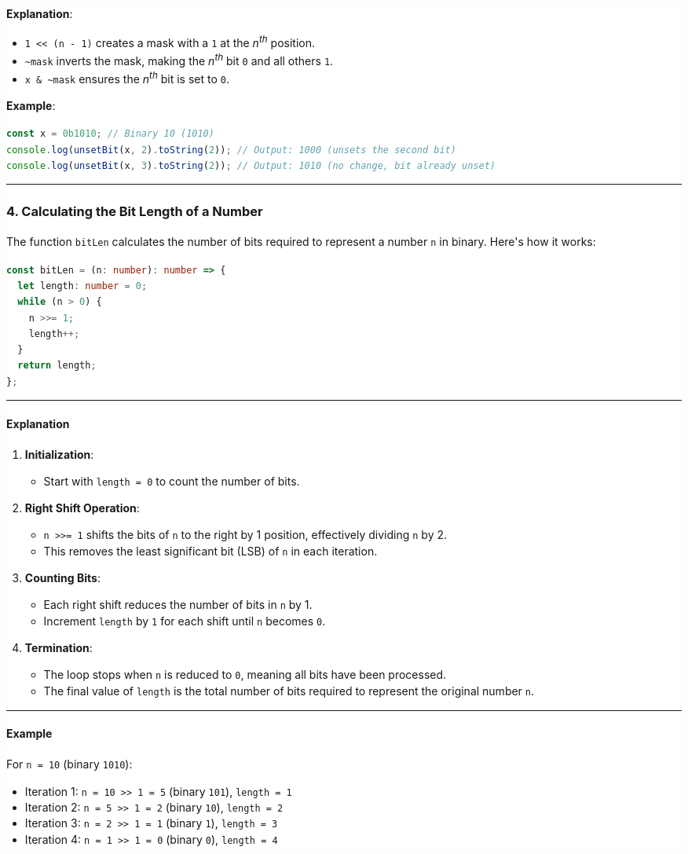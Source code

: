 **Explanation**:
- `1 << (n - 1)` creates a mask with a `1` at the $n^{th}$ position.
- `~mask` inverts the mask, making the $n^{th}$ bit `0` and all others `1`.
- `x & ~mask` ensures the $n^{th}$ bit is set to `0`.

**Example**:
```typescript
const x = 0b1010; // Binary 10 (1010)
console.log(unsetBit(x, 2).toString(2)); // Output: 1000 (unsets the second bit)
console.log(unsetBit(x, 3).toString(2)); // Output: 1010 (no change, bit already unset)
```

---

### **4. Calculating the Bit Length of a Number**

The function `bitLen` calculates the number of bits required to represent a number `n` in binary. Here's how it works:

```typescript
const bitLen = (n: number): number => {
  let length: number = 0;
  while (n > 0) {
    n >>= 1;
    length++;
  }
  return length;
};
```

---

#### Explanation
1. **Initialization**:
   - Start with `length = 0` to count the number of bits.

2. **Right Shift Operation**:
   - `n >>= 1` shifts the bits of `n` to the right by 1 position, effectively dividing `n` by 2.
   - This removes the least significant bit (LSB) of `n` in each iteration.

3. **Counting Bits**:
   - Each right shift reduces the number of bits in `n` by 1.
   - Increment `length` by `1` for each shift until `n` becomes `0`.

4. **Termination**:
   - The loop stops when `n` is reduced to `0`, meaning all bits have been processed.
   - The final value of `length` is the total number of bits required to represent the original number `n`.

---

#### Example
For `n = 10` (binary `1010`):
- Iteration 1: `n = 10 >> 1 = 5` (binary `101`), `length = 1`
- Iteration 2: `n = 5 >> 1 = 2` (binary `10`), `length = 2`
- Iteration 3: `n = 2 >> 1 = 1` (binary `1`), `length = 3`
- Iteration 4: `n = 1 >> 1 = 0` (binary `0`), `length = 4`
